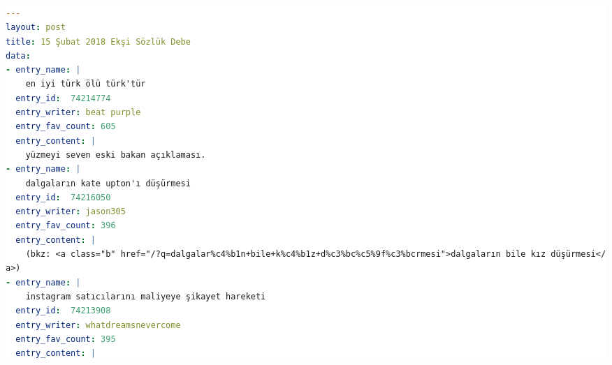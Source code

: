 ```yaml
---
layout: post
title: 15 Şubat 2018 Ekşi Sözlük Debe
data:
- entry_name: |
    en iyi türk ölü türk'tür
  entry_id:  74214774
  entry_writer: beat purple
  entry_fav_count: 605
  entry_content: |
    yüzmeyi seven eski bakan açıklaması.
- entry_name: |
    dalgaların kate upton'ı düşürmesi
  entry_id:  74216050
  entry_writer: jason305
  entry_fav_count: 396
  entry_content: |
    (bkz: <a class="b" href="/?q=dalgalar%c4%b1n+bile+k%c4%b1z+d%c3%bc%c5%9f%c3%bcrmesi">dalgaların bile kız düşürmesi</a>)
- entry_name: |
    instagram satıcılarını maliyeye şikayet hareketi
  entry_id:  74213908
  entry_writer: whatdreamsnevercome
  entry_fav_count: 395
  entry_content: |
```